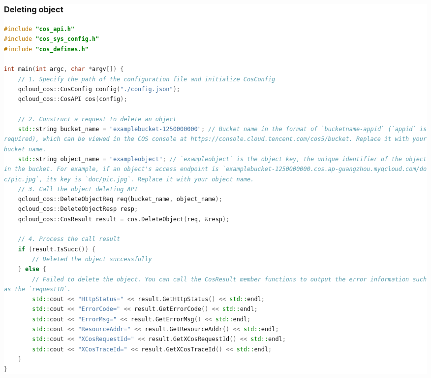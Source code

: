 ### Deleting object

```cpp
#include "cos_api.h"
#include "cos_sys_config.h"
#include "cos_defines.h"

int main(int argc, char *argv[]) {
    // 1. Specify the path of the configuration file and initialize CosConfig
    qcloud_cos::CosConfig config("./config.json");
    qcloud_cos::CosAPI cos(config);
    
    // 2. Construct a request to delete an object
    std::string bucket_name = "examplebucket-1250000000"; // Bucket name in the format of `bucketname-appid` (`appid` is required), which can be viewed in the COS console at https://console.cloud.tencent.com/cos5/bucket. Replace it with your bucket name.
    std::string object_name = "exampleobject"; // `exampleobject` is the object key, the unique identifier of the object in the bucket. For example, if an object's access endpoint is `examplebucket-1250000000.cos.ap-guangzhou.myqcloud.com/doc/pic.jpg`, its key is `doc/pic.jpg`. Replace it with your object name.
    // 3. Call the object deleting API
	qcloud_cos::DeleteObjectReq req(bucket_name, object_name);
	qcloud_cos::DeleteObjectResp resp;
	qcloud_cos::CosResult result = cos.DeleteObject(req, &resp); 
    
    // 4. Process the call result
    if (result.IsSucc()) {
        // Deleted the object successfully
    } else {
        // Failed to delete the object. You can call the CosResult member functions to output the error information such as the `requestID`.
        std::cout << "HttpStatus=" << result.GetHttpStatus() << std::endl;
        std::cout << "ErrorCode=" << result.GetErrorCode() << std::endl;
        std::cout << "ErrorMsg=" << result.GetErrorMsg() << std::endl;
        std::cout << "ResourceAddr=" << result.GetResourceAddr() << std::endl;
        std::cout << "XCosRequestId=" << result.GetXCosRequestId() << std::endl;
        std::cout << "XCosTraceId=" << result.GetXCosTraceId() << std::endl;
    }
}
```
